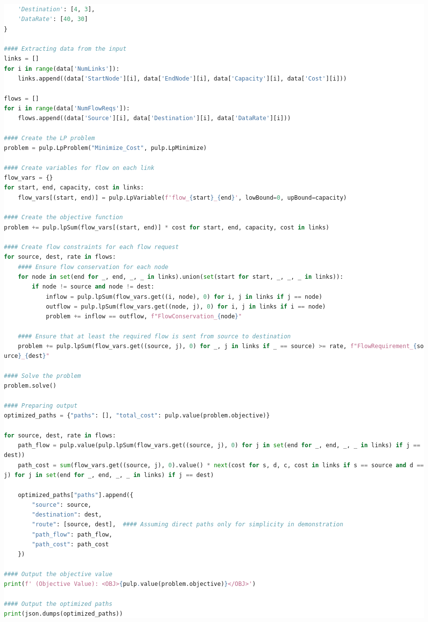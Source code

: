 ```python
    'Destination': [4, 3],
    'DataRate': [40, 30]
}

#### Extracting data from the input
links = []
for i in range(data['NumLinks']):
    links.append((data['StartNode'][i], data['EndNode'][i], data['Capacity'][i], data['Cost'][i]))

flows = []
for i in range(data['NumFlowReqs']):
    flows.append((data['Source'][i], data['Destination'][i], data['DataRate'][i]))

#### Create the LP problem
problem = pulp.LpProblem("Minimize_Cost", pulp.LpMinimize)

#### Create variables for flow on each link
flow_vars = {}
for start, end, capacity, cost in links:
    flow_vars[(start, end)] = pulp.LpVariable(f'flow_{start}_{end}', lowBound=0, upBound=capacity)

#### Create the objective function
problem += pulp.lpSum(flow_vars[(start, end)] * cost for start, end, capacity, cost in links)

#### Create flow constraints for each flow request
for source, dest, rate in flows:
    #### Ensure flow conservation for each node
    for node in set(end for _, end, _, _ in links).union(set(start for start, _, _, _ in links)):
        if node != source and node != dest:
            inflow = pulp.lpSum(flow_vars.get((i, node), 0) for i, j in links if j == node)
            outflow = pulp.lpSum(flow_vars.get((node, j), 0) for i, j in links if i == node)
            problem += inflow == outflow, f"FlowConservation_{node}"

    #### Ensure that at least the required flow is sent from source to destination
    problem += pulp.lpSum(flow_vars.get((source, j), 0) for _, j in links if _ == source) >= rate, f"FlowRequirement_{source}_{dest}"

#### Solve the problem
problem.solve()

#### Preparing output
optimized_paths = {"paths": [], "total_cost": pulp.value(problem.objective)}

for source, dest, rate in flows:
    path_flow = pulp.value(pulp.lpSum(flow_vars.get((source, j), 0) for j in set(end for _, end, _, _ in links) if j == dest))
    path_cost = sum(flow_vars.get((source, j), 0).value() * next(cost for s, d, c, cost in links if s == source and d == j) for j in set(end for _, end, _, _ in links) if j == dest)

    optimized_paths["paths"].append({
        "source": source,
        "destination": dest,
        "route": [source, dest],  #### Assuming direct paths only for simplicity in demonstration
        "path_flow": path_flow,
        "path_cost": path_cost
    })

#### Output the objective value
print(f' (Objective Value): <OBJ>{pulp.value(problem.objective)}</OBJ>')

#### Output the optimized paths
print(json.dumps(optimized_paths))
```